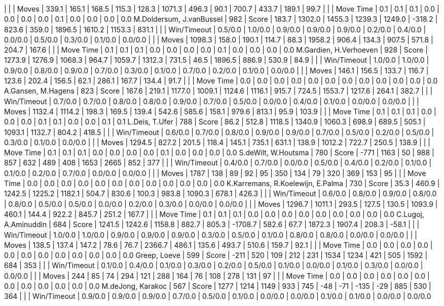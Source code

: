 | | | Moves | 339.1 | 165.1 | 168.5 | 115.3 | 128.3 | 1071.3 | 496.3 | 90.1 | 700.7 | 433.7 | 189.1 | 99.7
| | | Move Time | 0.1 | 0.1 | 0.1 | 0.0 | 0.0 | 0.0 | 0.0 | 0.1 | 0.0 | 0.0 | 0.0 | 0.0
M.Doldersum, J.vanBussel | 982 | Score | 183.7 | 1302.0 | 1455.3 | 1239.3 | 1249.0 | -318.2 | 823.6 | 359.0 | 1896.5 | 1610.2 | 1153.3 | 831.1
| | | Win/Timeout | 0.5/0.0 | 1.0/0.0 | 0.9/0.0 | 0.9/0.0 | 0.9/0.0 | 0.2/0.0 | 0.4/0.0 | 0.0/0.0 | 0.5/0.0 | 0.3/0.0 | 0.1/0.0 | 0.0/0.0
| | | Moves | 1098.3 | 158.0 | 190.1 | 114.7 | 88.3 | 1958.2 | 906.4 | 134.3 | 907.5 | 571.8 | 204.7 | 167.6
| | | Move Time | 0.1 | 0.1 | 0.1 | 0.0 | 0.0 | 0.0 | 0.0 | 0.1 | 0.0 | 0.0 | 0.0 | 0.0
M.Gardien, H.Verhoeven | 928 | Score | 1273.9 | 1276.9 | 1068.3 | 964.7 | 1059.7 | 1312.3 | 731.5 | 46.5 | 1896.5 | 886.9 | 530.9 | 84.9
| | | Win/Timeout | 1.0/0.0 | 1.0/0.0 | 0.9/0.0 | 0.8/0.0 | 0.9/0.0 | 0.7/0.0 | 0.3/0.0 | 0.1/0.0 | 0.7/0.0 | 0.2/0.0 | 0.1/0.0 | 0.0/0.0
| | | Moves | 146.1 | 156.5 | 133.7 | 116.7 | 123.6 | 202.4 | 156.5 | 62.1 | 286.1 | 167.7 | 134.4 | 91.7
| | | Move Time | 0.0 | 0.0 | 0.0 | 0.0 | 0.0 | 0.0 | 0.0 | 0.0 | 0.0 | 0.0 | 0.0 | 0.0
A.Gansen, M.Hagens | 823 | Score | 167.6 | 219.1 | 1177.0 | 1009.1 | 1124.6 | 1116.1 | 915.7 | 724.5 | 1553.7 | 1217.6 | 264.1 | 382.7
| | | Win/Timeout | 0.7/0.0 | 0.7/0.0 | 0.8/0.0 | 0.8/0.0 | 0.9/0.0 | 0.7/0.0 | 0.5/0.0 | 0.0/0.0 | 0.4/0.0 | 0.1/0.0 | 0.0/0.0 | 0.0/0.0
| | | Moves | 1132.4 | 1114.2 | 198.3 | 169.5 | 139.4 | 542.6 | 585.6 | 158.1 | 979.6 | 813.1 | 95.9 | 103.9
| | | Move Time | 0.1 | 0.1 | 0.1 | 0.0 | 0.0 | 0.0 | 0.1 | 0.1 | 0.0 | 0.0 | 0.1 | 0.1
L.Deis, T.Ufer | 788 | Score | 86.2 | 512.8 | 1118.5 | 1340.9 | 1060.3 | 698.9 | 689.5 | 505.1 | 1093.1 | 1132.7 | 804.2 | 418.5
| | | Win/Timeout | 0.6/0.0 | 0.7/0.0 | 0.8/0.0 | 0.9/0.0 | 0.9/0.0 | 0.7/0.0 | 0.5/0.0 | 0.2/0.0 | 0.5/0.0 | 0.3/0.0 | 0.1/0.0 | 0.0/0.0
| | | Moves | 1294.5 | 827.2 | 201.5 | 118.4 | 145.1 | 735.1 | 631.1 | 138.9 | 1012.2 | 722.7 | 250.5 | 138.9
| | | Move Time | 0.1 | 0.1 | 0.1 | 0.0 | 0.0 | 0.0 | 0.0 | 0.1 | 0.0 | 0.0 | 0.0 | 0.0
S.deWilt, W.Houtsma | 780 | Score | -771 | 1163 | 50 | 988 | 857 | 632 | 489 | 408 | 1653 | 2665 | 852 | 377
| | | Win/Timeout | 0.4/0.0 | 0.7/0.0 | 0.0/0.0 | 0.5/0.0 | 0.4/0.0 | 0.2/0.0 | 0.1/0.0 | 0.1/0.0 | 0.2/0.0 | 0.7/0.0 | 0.0/0.0 | 0.0/0.0
| | | Moves | 1787 | 138 | 89 | 92 | 95 | 350 | 134 | 79 | 320 | 369 | 153 | 95
| | | Move Time | 0.0 | 0.0 | 0.0 | 0.0 | 0.0 | 0.0 | 0.0 | 0.0 | 0.0 | 0.0 | 0.0 | 0.0
K.Karremans, R.Koelewijn, E.Palma | 730 | Score | 35.3 | 460.9 | 1242.5 | 1225.2 | 1182.1 | 504.7 | 830.6 | 100.3 | 983.8 | 1090.3 | 678.1 | 426.3
| | | Win/Timeout | 0.6/0.0 | 0.8/0.0 | 0.9/0.0 | 0.8/0.0 | 0.8/0.0 | 0.5/0.0 | 0.5/0.0 | 0.0/0.0 | 0.2/0.0 | 0.3/0.0 | 0.0/0.0 | 0.0/0.0
| | | Moves | 1296.7 | 1011.1 | 293.5 | 127.5 | 130.5 | 1093.9 | 460.1 | 144.4 | 922.2 | 845.7 | 251.2 | 167.7
| | | Move Time | 0.1 | 0.1 | 0.1 | 0.0 | 0.0 | 0.0 | 0.0 | 0.0 | 0.0 | 0.0 | 0.0 | 0.0
C.Lugoj, A.Aminuddin | 684 | Score | 1241.5 | 1242.6 | 1158.8 | 882.7 | 805.3 | -1708.7 | 582.6 | 67.7 | 1872.3 | 1907.4 | 208.3 | -58.1
| | | Win/Timeout | 1.0/0.0 | 1.0/0.0 | 0.9/0.0 | 0.9/0.0 | 0.9/0.0 | 0.3/0.0 | 0.5/0.0 | 0.1/0.0 | 0.8/0.0 | 0.8/0.0 | 0.0/0.0 | 0.0/0.0
| | | Moves | 138.5 | 137.4 | 147.2 | 78.6 | 76.7 | 2366.7 | 486.1 | 135.6 | 493.7 | 510.6 | 159.7 | 92.1
| | | Move Time | 0.0 | 0.0 | 0.0 | 0.0 | 0.0 | 0.0 | 0.0 | 0.0 | 0.0 | 0.0 | 0.0 | 0.0
Greep, Loeve | 599 | Score | -211 | 520 | 109 | 212 | 231 | 1534 | 1234 | 421 | 505 | 1592 | 684 | 353
| | | Win/Timeout | 0.1/0.0 | 0.4/0.0 | 0.1/0.0 | 0.3/0.0 | 0.2/0.0 | 0.5/0.0 | 0.1/0.0 | 0.0/0.0 | 0.1/0.0 | 0.3/0.0 | 0.0/0.0 | 0.0/0.0
| | | Moves | 244 | 85 | 74 | 294 | 121 | 288 | 164 | 76 | 108 | 278 | 131 | 97
| | | Move Time | 0.0 | 0.0 | 0.0 | 0.0 | 0.0 | 0.0 | 0.0 | 0.0 | 0.0 | 0.0 | 0.0 | 0.0
M.deJong, Karakoc | 567 | Score | 1277 | 1214 | 1149 | 933 | 745 | -48 | -71 | -135 | -29 | 885 | 530 | 364
| | | Win/Timeout | 0.9/0.0 | 0.9/0.0 | 0.9/0.0 | 0.7/0.0 | 0.5/0.0 | 0.1/0.0 | 0.0/0.0 | 0.0/0.0 | 0.1/0.0 | 0.1/0.0 | 0.0/0.0 | 0.0/0.0